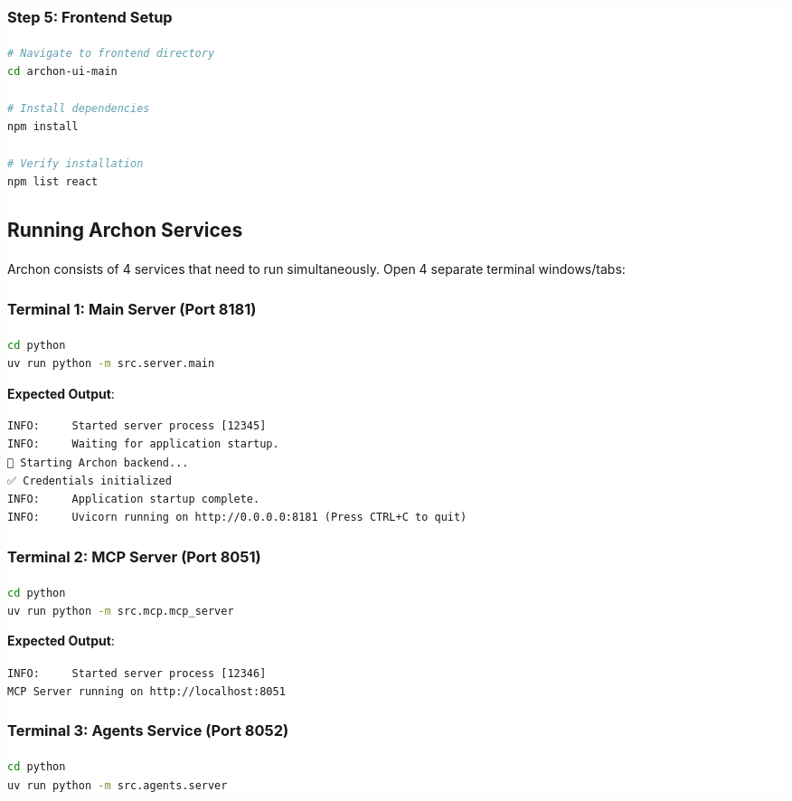 ### Step 5: Frontend Setup

```bash
# Navigate to frontend directory
cd archon-ui-main

# Install dependencies
npm install

# Verify installation
npm list react
```

## Running Archon Services

Archon consists of 4 services that need to run simultaneously. Open 4 separate terminal windows/tabs:

### Terminal 1: Main Server (Port 8181)

```bash
cd python
uv run python -m src.server.main
```

**Expected Output**:
```
INFO:     Started server process [12345]
INFO:     Waiting for application startup.
🚀 Starting Archon backend...
✅ Credentials initialized
INFO:     Application startup complete.
INFO:     Uvicorn running on http://0.0.0.0:8181 (Press CTRL+C to quit)
```

### Terminal 2: MCP Server (Port 8051)

```bash
cd python
uv run python -m src.mcp.mcp_server
```

**Expected Output**:
```
INFO:     Started server process [12346]
MCP Server running on http://localhost:8051
```

### Terminal 3: Agents Service (Port 8052)

```bash
cd python
uv run python -m src.agents.server
```
